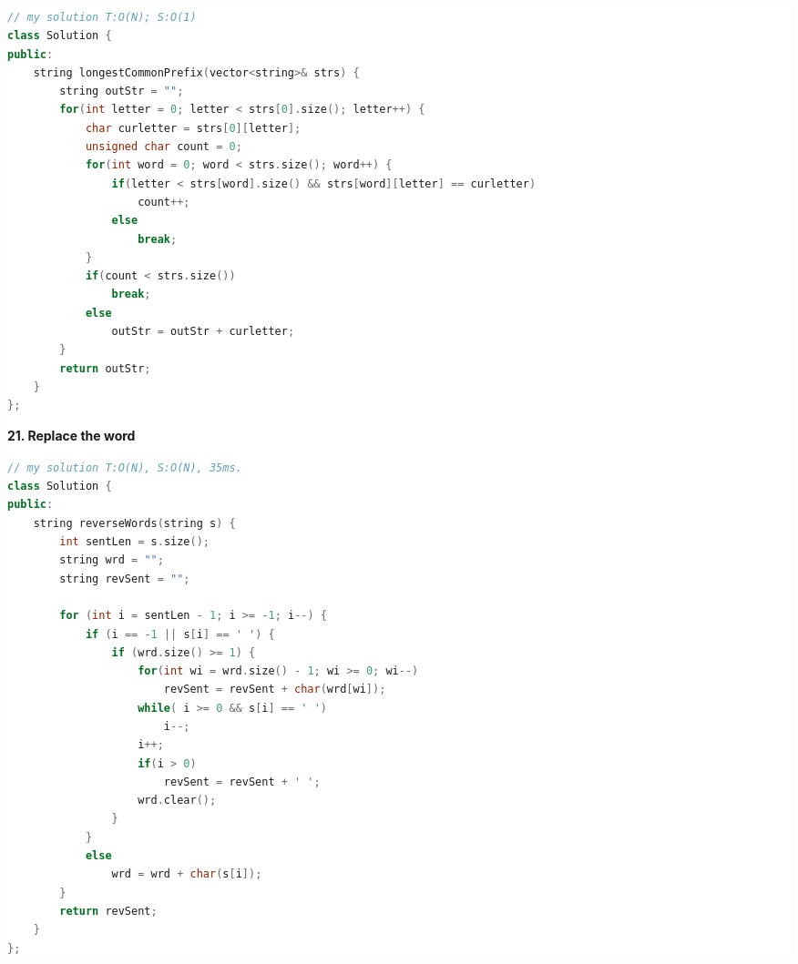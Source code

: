 ```c++
// my solution T:O(N); S:O(1)
class Solution {
public:
    string longestCommonPrefix(vector<string>& strs) {
        string outStr = "";
        for(int letter = 0; letter < strs[0].size(); letter++) {
            char curletter = strs[0][letter];
            unsigned char count = 0;
            for(int word = 0; word < strs.size(); word++) {
                if(letter < strs[word].size() && strs[word][letter] == curletter)
                    count++;
                else
                    break;
            }
            if(count < strs.size())
                break;
            else
                outStr = outStr + curletter;
        }
        return outStr;
    }
};
```

**21. Replace the word**

```c++
// my solution T:O(N), S:O(N), 35ms.
class Solution {
public: 
    string reverseWords(string s) {
        int sentLen = s.size();
        string wrd = "";
        string revSent = "";

        for (int i = sentLen - 1; i >= -1; i--) {  
            if (i == -1 || s[i] == ' ') {
                if (wrd.size() >= 1) {
                    for(int wi = wrd.size() - 1; wi >= 0; wi--) 
                        revSent = revSent + char(wrd[wi]);
                    while( i >= 0 && s[i] == ' ')
                        i--;
                    i++;
                    if(i > 0)
                        revSent = revSent + ' ';
                    wrd.clear();
                }
            }
            else
                wrd = wrd + char(s[i]);
        }
        return revSent;
    }
};
```
